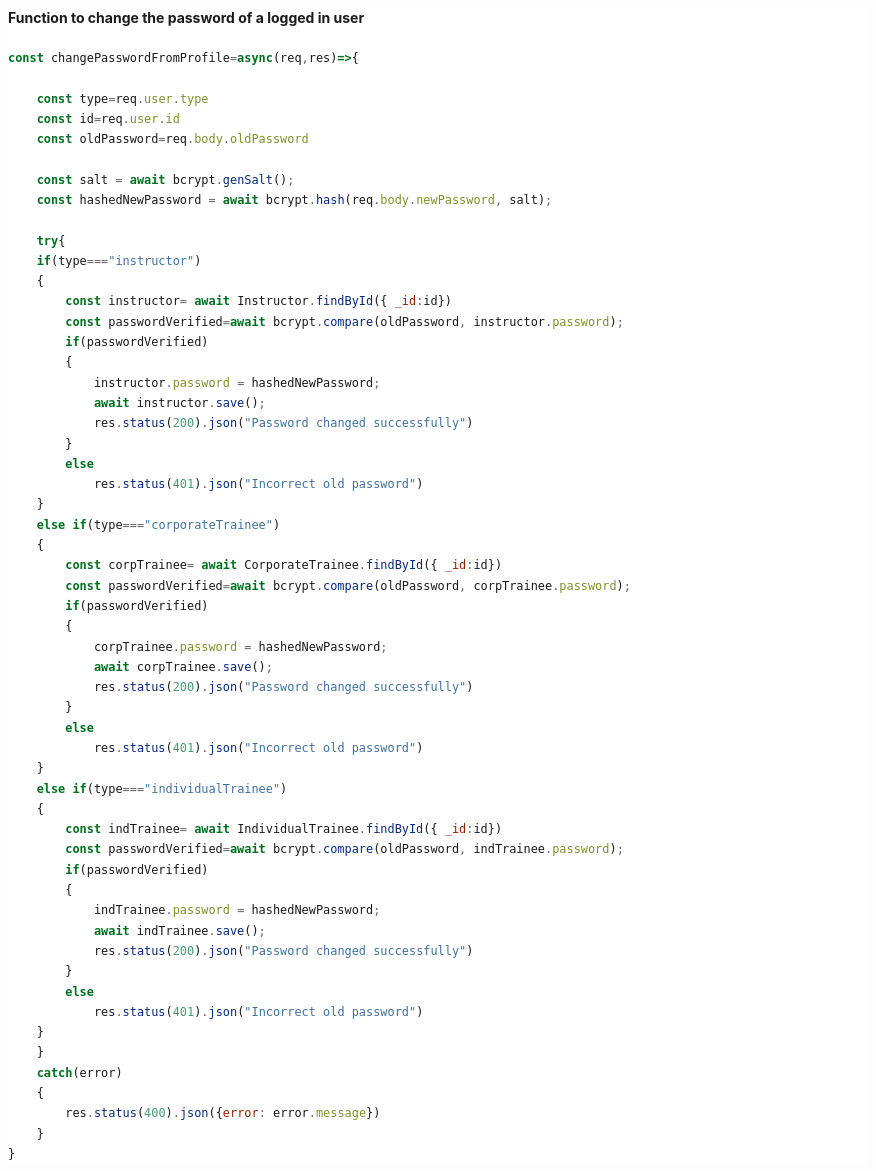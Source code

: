 #### Function to change the password of a logged in user
```javaScript
const changePasswordFromProfile=async(req,res)=>{

    const type=req.user.type
    const id=req.user.id
    const oldPassword=req.body.oldPassword

    const salt = await bcrypt.genSalt();
    const hashedNewPassword = await bcrypt.hash(req.body.newPassword, salt);
    
    try{
    if(type==="instructor")
    {
        const instructor= await Instructor.findById({ _id:id})
        const passwordVerified=await bcrypt.compare(oldPassword, instructor.password);
        if(passwordVerified)
        {
            instructor.password = hashedNewPassword;
            await instructor.save();
            res.status(200).json("Password changed successfully")
        }
        else
            res.status(401).json("Incorrect old password")
    }
    else if(type==="corporateTrainee")
    {
        const corpTrainee= await CorporateTrainee.findById({ _id:id})
        const passwordVerified=await bcrypt.compare(oldPassword, corpTrainee.password);
        if(passwordVerified)
        {
            corpTrainee.password = hashedNewPassword;
            await corpTrainee.save();
            res.status(200).json("Password changed successfully")
        }
        else
            res.status(401).json("Incorrect old password")
    }
    else if(type==="individualTrainee")
    {
        const indTrainee= await IndividualTrainee.findById({ _id:id})
        const passwordVerified=await bcrypt.compare(oldPassword, indTrainee.password);
        if(passwordVerified)
        {
            indTrainee.password = hashedNewPassword;
            await indTrainee.save();
            res.status(200).json("Password changed successfully")
        }
        else
            res.status(401).json("Incorrect old password")
    }
    }
    catch(error)
    {
        res.status(400).json({error: error.message})
    }
}
```
